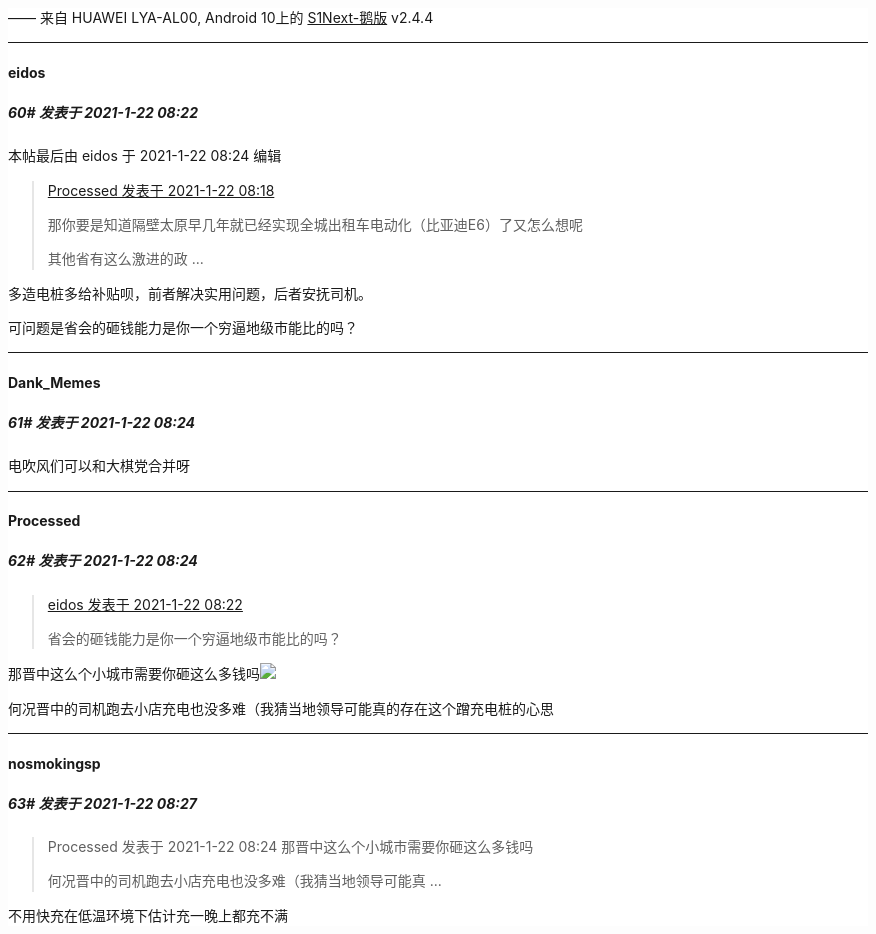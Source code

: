 —— 来自 HUAWEI LYA-AL00, Android 10上的 [S1Next-鹅版](https://github.com/ykrank/S1-Next/releases) v2.4.4


-----

####  eidos  
##### 60#       发表于 2021-1-22 08:22


 本帖最后由 eidos 于 2021-1-22 08:24 编辑 
<blockquote><a href="httphttps://bbs.saraba1st.com/2b/forum.php?mod=redirect&amp;goto=findpost&amp;pid=50109044&amp;ptid=1983996" target="_blank">Processed 发表于 2021-1-22 08:18</a>

那你要是知道隔壁太原早几年就已经实现全城出租车电动化（比亚迪E6）了又怎么想呢


其他省有这么激进的政 ...</blockquote>
多造电桩多给补贴呗，前者解决实用问题，后者安抚司机。

可问题是省会的砸钱能力是你一个穷逼地级市能比的吗？


-----

####  Dank_Memes  
##### 61#       发表于 2021-1-22 08:24


电吹风们可以和大棋党合并呀


-----

####  Processed  
##### 62#       发表于 2021-1-22 08:24


<blockquote><a href="httphttps://bbs.saraba1st.com/2b/forum.php?mod=redirect&amp;goto=findpost&amp;pid=50109065&amp;ptid=1983996" target="_blank">eidos 发表于 2021-1-22 08:22</a>

省会的砸钱能力是你一个穷逼地级市能比的吗？</blockquote>
那晋中这么个小城市需要你砸这么多钱吗<img src="https://static.saraba1st.com/image/smiley/face2017/044.png" referrerpolicy="no-referrer">


何况晋中的司机跑去小店充电也没多难（我猜当地领导可能真的存在这个蹭充电桩的心思


-----

####  nosmokingsp  
##### 63#       发表于 2021-1-22 08:27


<blockquote>Processed 发表于 2021-1-22 08:24
那晋中这么个小城市需要你砸这么多钱吗


何况晋中的司机跑去小店充电也没多难（我猜当地领导可能真 ...</blockquote>
不用快充在低温环境下估计充一晚上都充不满

